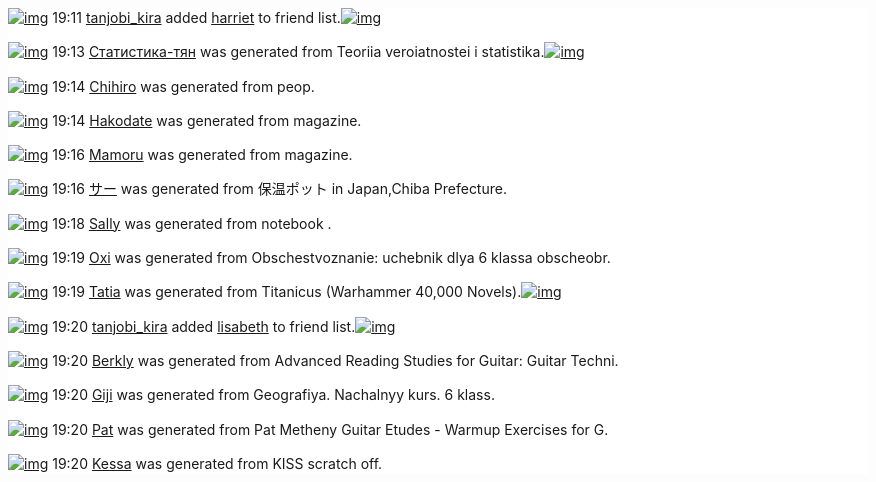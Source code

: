[![img](http://www.deviantsart.com/oh3i0u.jpeg)](http://www.barcodekanojo.com/user/452089/tanjobi_kira) 19:11 [tanjobi_kira](http://www.barcodekanojo.com/user/452089/tanjobi_kira) added [harriet](http://www.barcodekanojo.com/kanojo/2572924/harriet) to friend list.[![img](http://www.deviantsart.com/2cau7na.png)](http://www.barcodekanojo.com/kanojo/2572924/harriet)

[![img](http://www.deviantsart.com/3j8fjja.png)](http://www.barcodekanojo.com/kanojo/2944664/%D0%A1%D1%82%D0%B0%D1%82%D0%B8%D1%81%D1%82%D0%B8%D0%BA%D0%B0-%D1%82%D1%8F%D0%BD) 19:13 [Статистика-тян](http://www.barcodekanojo.com/kanojo/2944664/%D0%A1%D1%82%D0%B0%D1%82%D0%B8%D1%81%D1%82%D0%B8%D0%BA%D0%B0-%D1%82%D1%8F%D0%BD) was generated from Teoriia veroiatnostei i statistika.[![img](http://www.deviantsart.com/1o7mohm.jpeg)](http://www.barcodekanojo.com/product_images/barcode/5600013/1400926353/Teoriia%20veroiatnostei%20i%20statistika.jpg)

[![img](http://www.deviantsart.com/1t99fao.png)](http://www.barcodekanojo.com/kanojo/2944665/Chihiro) 19:14 [Chihiro](http://www.barcodekanojo.com/kanojo/2944665/Chihiro) was generated from peop.

[![img](http://www.deviantsart.com/1p6i5iv.png)](http://www.barcodekanojo.com/kanojo/2944666/Hakodate) 19:14 [Hakodate](http://www.barcodekanojo.com/kanojo/2944666/Hakodate) was generated from magazine.

[![img](http://www.deviantsart.com/11den9q.png)](http://www.barcodekanojo.com/kanojo/2944667/Mamoru) 19:16 [Mamoru](http://www.barcodekanojo.com/kanojo/2944667/Mamoru) was generated from magazine.

[![img](http://www.deviantsart.com/2ikssuk.png)](http://www.barcodekanojo.com/kanojo/2944668/%E3%82%B5%E3%83%BC) 19:16 [サー](http://www.barcodekanojo.com/kanojo/2944668/%E3%82%B5%E3%83%BC) was generated from 保温ポット in Japan,Chiba Prefecture.

[![img](http://www.deviantsart.com/3kmee50.png)](http://www.barcodekanojo.com/kanojo/2944669/Sally) 19:18 [Sally](http://www.barcodekanojo.com/kanojo/2944669/Sally) was generated from notebook .

[![img](http://www.deviantsart.com/2p7866n.png)](http://www.barcodekanojo.com/kanojo/2944670/Oxi) 19:19 [Oxi](http://www.barcodekanojo.com/kanojo/2944670/Oxi) was generated from Obschestvoznanie: uchebnik dlya 6 klassa obscheobr.

[![img](http://www.deviantsart.com/1j5v9kj.png)](http://www.barcodekanojo.com/kanojo/2944671/Tatia) 19:19 [Tatia](http://www.barcodekanojo.com/kanojo/2944671/Tatia) was generated from Titanicus (Warhammer 40,000 Novels).[![img](http://www.deviantsart.com/fj8227.jpeg)](http://www.barcodekanojo.com/product_images/barcode/5600020/1400926722/Titanicus%20%28Warhammer%2040%2C000%20Novels%29.jpg)

[![img](http://www.deviantsart.com/oh3i0u.jpeg)](http://www.barcodekanojo.com/user/452089/tanjobi_kira) 19:20 [tanjobi_kira](http://www.barcodekanojo.com/user/452089/tanjobi_kira) added [lisabeth](http://www.barcodekanojo.com/kanojo/2545598/lisabeth) to friend list.[![img](http://www.deviantsart.com/2dc97ob.png)](http://www.barcodekanojo.com/kanojo/2545598/lisabeth)

[![img](http://www.deviantsart.com/18p585q.png)](http://www.barcodekanojo.com/kanojo/2944672/Berkly) 19:20 [Berkly](http://www.barcodekanojo.com/kanojo/2944672/Berkly) was generated from Advanced Reading Studies for Guitar: Guitar Techni.

[![img](http://www.deviantsart.com/126bpkd.png)](http://www.barcodekanojo.com/kanojo/2944673/Giji) 19:20 [Giji](http://www.barcodekanojo.com/kanojo/2944673/Giji) was generated from Geografiya. Nachalnyy kurs. 6 klass.

[![img](http://www.deviantsart.com/27uf0n8.png)](http://www.barcodekanojo.com/kanojo/2944674/Pat) 19:20 [Pat](http://www.barcodekanojo.com/kanojo/2944674/Pat) was generated from Pat Metheny Guitar Etudes - Warmup Exercises for G.

[![img](http://www.deviantsart.com/9d2g3o.png)](http://www.barcodekanojo.com/kanojo/2944675/Kessa) 19:20 [Kessa](http://www.barcodekanojo.com/kanojo/2944675/Kessa) was generated from KISS scratch off.
